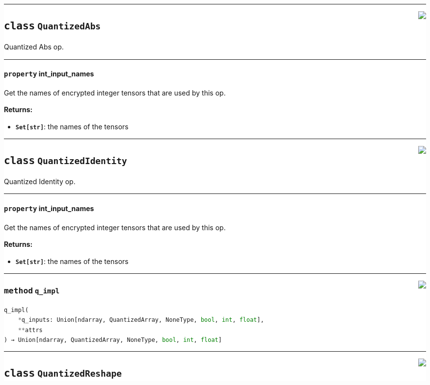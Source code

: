 ______________________________________________________________________

<a href="../../../src/concrete/ml/quantization/quantized_ops.py#L651"><img align="right" style="float:right;" src="https://img.shields.io/badge/-source-cccccc?style=flat-square"></a>

## <kbd>class</kbd> `QuantizedAbs`

Quantized Abs op.

______________________________________________________________________

#### <kbd>property</kbd> int_input_names

Get the names of encrypted integer tensors that are used by this op.

**Returns:**

- <b>`Set[str]`</b>:  the names of the tensors

______________________________________________________________________

<a href="../../../src/concrete/ml/quantization/quantized_ops.py#L657"><img align="right" style="float:right;" src="https://img.shields.io/badge/-source-cccccc?style=flat-square"></a>

## <kbd>class</kbd> `QuantizedIdentity`

Quantized Identity op.

______________________________________________________________________

#### <kbd>property</kbd> int_input_names

Get the names of encrypted integer tensors that are used by this op.

**Returns:**

- <b>`Set[str]`</b>:  the names of the tensors

______________________________________________________________________

<a href="../../../src/concrete/ml/quantization/quantized_ops.py#L662"><img align="right" style="float:right;" src="https://img.shields.io/badge/-source-cccccc?style=flat-square"></a>

### <kbd>method</kbd> `q_impl`

```python
q_impl(
    *q_inputs: Union[ndarray, QuantizedArray, NoneType, bool, int, float],
    **attrs
) → Union[ndarray, QuantizedArray, NoneType, bool, int, float]
```

______________________________________________________________________

<a href="../../../src/concrete/ml/quantization/quantized_ops.py#L676"><img align="right" style="float:right;" src="https://img.shields.io/badge/-source-cccccc?style=flat-square"></a>

## <kbd>class</kbd> `QuantizedReshape`
